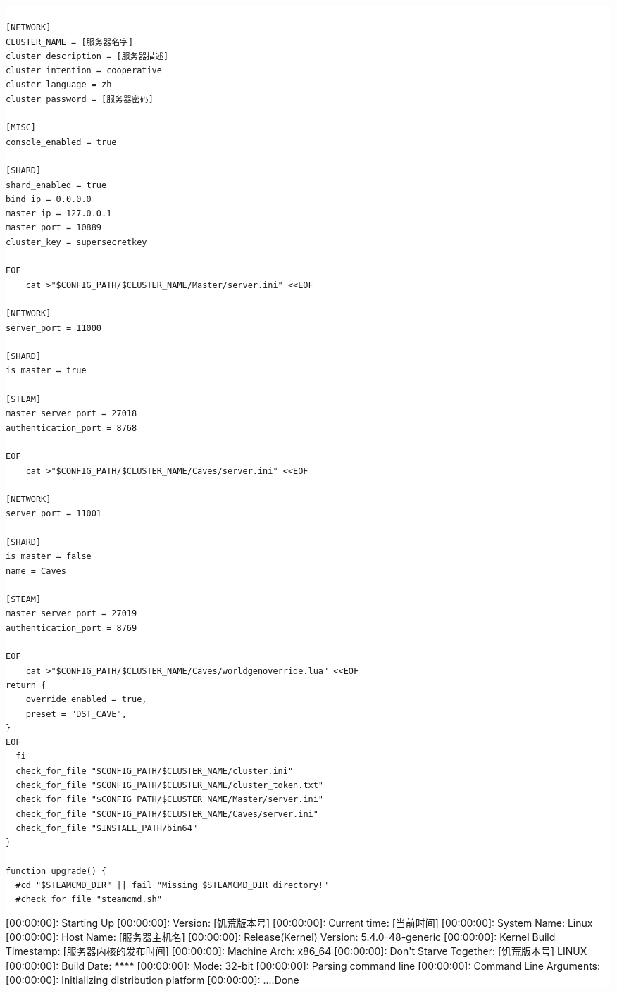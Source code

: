 ```Shell

[NETWORK]
CLUSTER_NAME = [服务器名字]
cluster_description = [服务器描述]
cluster_intention = cooperative
cluster_language = zh
cluster_password = [服务器密码]

[MISC]
console_enabled = true

[SHARD]
shard_enabled = true
bind_ip = 0.0.0.0
master_ip = 127.0.0.1
master_port = 10889
cluster_key = supersecretkey

EOF
    cat >"$CONFIG_PATH/$CLUSTER_NAME/Master/server.ini" <<EOF

[NETWORK]
server_port = 11000

[SHARD]
is_master = true

[STEAM]
master_server_port = 27018
authentication_port = 8768

EOF
    cat >"$CONFIG_PATH/$CLUSTER_NAME/Caves/server.ini" <<EOF

[NETWORK]
server_port = 11001

[SHARD]
is_master = false
name = Caves

[STEAM]
master_server_port = 27019
authentication_port = 8769

EOF
    cat >"$CONFIG_PATH/$CLUSTER_NAME/Caves/worldgenoverride.lua" <<EOF
return {
    override_enabled = true,
    preset = "DST_CAVE",
}
EOF
  fi
  check_for_file "$CONFIG_PATH/$CLUSTER_NAME/cluster.ini"
  check_for_file "$CONFIG_PATH/$CLUSTER_NAME/cluster_token.txt"
  check_for_file "$CONFIG_PATH/$CLUSTER_NAME/Master/server.ini"
  check_for_file "$CONFIG_PATH/$CLUSTER_NAME/Caves/server.ini"
  check_for_file "$INSTALL_PATH/bin64"
}

function upgrade() {
  #cd "$STEAMCMD_DIR" || fail "Missing $STEAMCMD_DIR directory!"
  #check_for_file "steamcmd.sh"
```

[00:00:00]: Starting Up
[00:00:00]: Version: [饥荒版本号]
[00:00:00]: Current time: [当前时间]
[00:00:00]: System Name: Linux
[00:00:00]: Host Name: [服务器主机名]
[00:00:00]: Release(Kernel) Version: 5.4.0-48-generic
[00:00:00]: Kernel Build Timestamp: [服务器内核的发布时间]
[00:00:00]: Machine Arch: x86_64
[00:00:00]: Don't Starve Together: [饥荒版本号] LINUX
[00:00:00]: Build Date: ****
[00:00:00]: Mode: 32-bit
[00:00:00]: Parsing command line
[00:00:00]: Command Line Arguments: 
[00:00:00]: Initializing distribution platform
[00:00:00]: ....Done